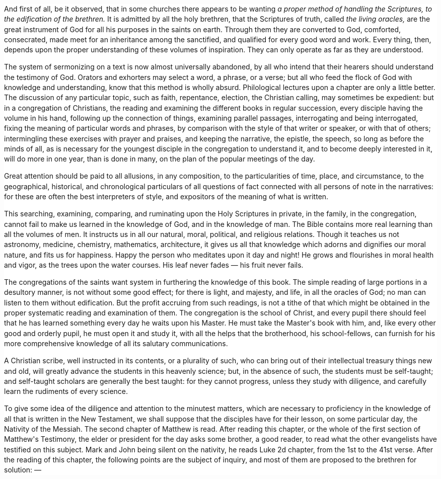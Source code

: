 And first of all, be it observed, that in some churches there appears to be wanting *a proper method of handling the Scriptures, to the edification of the brethren.* It is admitted by all the holy brethren, that the Scriptures of truth, called *the living oracles,* are the great instrument  of  God  for  all  his  purposes  in  the  saints  on  earth. Through them they are converted to God, comforted, consecrated, made meet for an inheritance among the sanctified, and qualified for every good word and work. Every thing, then, depends upon the proper understanding of these volumes of inspiration. They can only operate as far as they are understood. 

The system of sermonizing on a text is now almost universally abandoned, by all who intend that their hearers should understand the testimony of God. Orators and exhorters may select a word, a phrase,  or  a  verse;  but  all  who  feed  the  flock  of  God  with knowledge and understanding, know that this method is  wholly absurd. Philological lectures upon a chapter are only a little better. The discussion of any particular topic, such as faith, repentance, election, the Christian calling, may sometimes be expedient: but in a  congregation  of  Christians,  the  reading  and  examining  the different  books  in  regular  succession,  every  disciple  having  the volume  in  his  hand,  following  up  the  connection  of  things, examining parallel passages, interrogating and being interrogated, fixing the meaning of particular words and phrases, by comparison with  the  style  of  that  writer  or  speaker,  or  with  that  of  others; intermingling these exercises with prayer and praises, and keeping the narrative, the epistle, the speech, so long as before the minds of all, as is necessary for the youngest disciple in the congregation to understand it, and to become deeply interested in it, will do more in  one  year,  than  is  done  in  many,  on  the  plan  of  the  popular meetings of the day. 

Great attention should be paid to all allusions, in any composition, to  the  particularities  of  time,  place,  and  circumstance,  to  the geographical,  historical,  and  chronological  particulars  of  all questions  of  fact  connected  with  all  persons  of  note  in  the narratives: for these are often the best interpreters of style, and expositors of the meaning of what is written.  

This searching, examining, comparing, and ruminating upon the Holy  Scriptures  in  private,  in  the  family,  in  the  congregation, cannot fail to make us learned in the knowledge of God, and in the knowledge of man. The Bible contains more real learning than all the  volumes  of  men.  It  instructs  us  in  all  our  natural,  moral, political,  and  religious  relations.  Though  it  teaches  us  not astronomy,  medicine,  chemistry,  mathematics,  architecture,  it gives us all that knowledge which adorns and dignifies our moral nature, and fits us for happiness. Happy the person who meditates upon it day and night! He grows and flourishes in moral health and vigor, as the trees upon the water courses. His leaf never fades — his fruit never fails. 

The  congregations  of  the  saints  want  system  in  furthering  the knowledge of this book. The simple reading of large portions in a desultory manner, is not without some good effect; for there is light, and majesty, and life, in all the oracles of God; no man can listen  to  them  without edification.  But  the  profit  accruing  from such readings, is not a tithe of that which might be obtained in the proper  systematic  reading  and  examination  of  them.  The congregation is the school of Christ, and every pupil there should feel that he has learned something every day he waits upon his Master. He must take the Master's book with him, and, like every other good and orderly pupil, he must open it and study it, with all the helps that the brotherhood, his school-fellows, can furnish for his  more  comprehensive  knowledge  of  all  its  salutary communications. 

A Christian scribe, well instructed in its contents, or a plurality of such, who can bring out of their intellectual treasury things new and old, will greatly advance the students in this heavenly science; but, in the absence of such, the students must be self-taught; and self-taught scholars are generally the best taught: for they cannot progress, unless they study with diligence, and carefully learn the rudiments of every science. 

To give some idea of the diligence and attention to the minutest matters, which are necessary to proficiency in the knowledge of all that is written in the New Testament, we shall suppose that the disciples have for their lesson, on some particular day, the Nativity of  the  Messiah.  The  second  chapter  of  Matthew  is  read.  After reading this chapter, or the whole of the first section of Matthew's Testimony, the elder or president for the day asks some brother, a good reader, to read what the other evangelists have testified on this subject. Mark and John being silent on the nativity, he reads Luke 2d chapter, from the 1st to the 41st verse. After the reading of this chapter, the following points are the subject of inquiry, and most of them are proposed to the brethren for solution: —  
